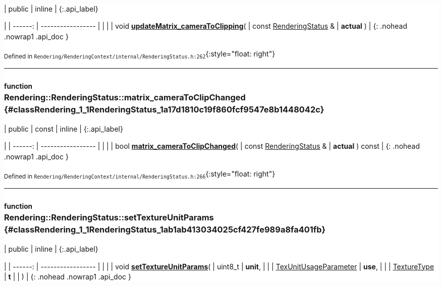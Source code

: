 | public | inline |
{:.api_label}

|
| ------: | ----------------- |
|  |
| void **[updateMatrix_cameraToClipping](#classRendering_1_1RenderingStatus_1a7ec9e4e4ecb1793baf4ce91090752b8a)**( | const [RenderingStatus](classRendering_1_1RenderingStatus) & | **actual** ) |
{: .nohead .nowrap1 .api_doc }





<sub>Defined in `Rendering/RenderingContext/internal/RenderingStatus.h:262`</sub>{:style="float: right"}

-------------------------------------------------------------------

### <small>function</small><br/> Rendering::RenderingStatus::matrix_cameraToClipChanged {#classRendering_1_1RenderingStatus_1a17d1810c19f860fcf9547e8b1448042c}

| public | const | inline |
{:.api_label}

|
| ------: | ----------------- |
|  |
| bool **[matrix_cameraToClipChanged](#classRendering_1_1RenderingStatus_1a17d1810c19f860fcf9547e8b1448042c)**( | const [RenderingStatus](classRendering_1_1RenderingStatus) & | **actual** ) const |
{: .nohead .nowrap1 .api_doc }





<sub>Defined in `Rendering/RenderingContext/internal/RenderingStatus.h:266`</sub>{:style="float: right"}

-------------------------------------------------------------------

### <small>function</small><br/> Rendering::RenderingStatus::setTextureUnitParams {#classRendering_1_1RenderingStatus_1ab1ab413034025cf427fe989a8fa401fb}

| public | inline |
{:.api_label}

|
| ------: | ----------------- |
|  |
| void **[setTextureUnitParams](#classRendering_1_1RenderingStatus_1ab1ab413034025cf427fe989a8fa401fb)**( | uint8_t | **unit**, |
| |  [TexUnitUsageParameter](group%5F%5Frendering%5F%5Fparameter#group%5F%5Frendering%5F%5Fparameter_1ga3ce934baa760d927f3c48985fe275b78)  | **use**, |
| |  [TextureType](group%5F%5Ftexture#group%5F%5Ftexture_1gaa31df885ca7b633a7032d29050df5f12)  | **t** |
|   ) |
{: .nohead .nowrap1 .api_doc }
